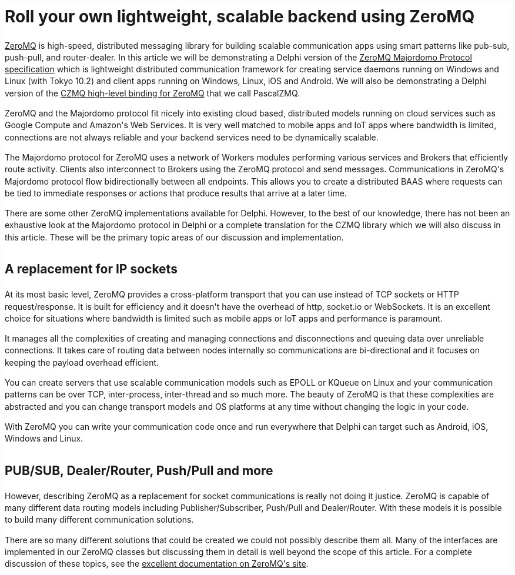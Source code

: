 # Roll your own lightweight, scalable backend using ZeroMQ
[ZeroMQ](http://zeromq.org/) is high-speed, distributed messaging library for building scalable communication apps using smart patterns like pub-sub, push-pull, and router-dealer.  In this article we will be demonstrating a Delphi version of the [ZeroMQ Majordomo Protocol specification](https://rfc.zeromq.org/spec:7/MDP/) which is lightweight distributed communication framework for creating service daemons running on Windows and Linux (with Tokyo 10.2) and client apps running on Windows, Linux, iOS and Android.  We will also be demonstrating a Delphi version of the [CZMQ high-level binding for ZeroMQ](http://czmq.zeromq.org/) that we call PascalZMQ.  

ZeroMQ and the Majordomo protocol fit nicely into existing cloud based, distributed models running on cloud services such as Google Compute and Amazon's Web Services. It is very well matched to mobile apps and IoT apps where bandwidth is limited, connections are not always reliable and your backend services need to be dynamically scalable. 

The Majordomo protocol for ZeroMQ uses a network of Workers modules performing various services and Brokers that efficiently route activity.  Clients also interconnect to Brokers using the ZeroMQ protocol and send messages.  Communications in ZeroMQ's Majordomo protocol flow bidirectionally between all endpoints.  This allows you to create a distributed BAAS where requests can be tied to immediate responses or actions that produce results that arrive at a later time.

There are some other ZeroMQ implementations available for Delphi.  However, to the best of our knowledge, there has not been an exhaustive look at the Majordomo protocol in Delphi or a complete translation for the CZMQ library which we will also discuss in this article.  These will be the primary topic areas of our discussion and implementation.

## A replacement for IP sockets
At its most basic level, ZeroMQ provides a cross-platform transport that you can use instead of TCP sockets or HTTP request/response.  It is built for efficiency and it doesn't have the overhead of http, socket.io or WebSockets.  It is an excellent choice for situations where bandwidth is limited such as mobile apps or IoT apps and performance is paramount.  

It manages all the complexities of creating and managing connections and disconnections and queuing data over unreliable connections.  It takes care of routing data between nodes internally so communications are bi-directional and it focuses on keeping the payload overhead efficient.

You can create servers that use scalable communication models such as EPOLL or KQueue on Linux and your communication patterns can be over TCP, inter-process, inter-thread and so much more.  The beauty of ZeroMQ is that these complexities are abstracted and you can change transport models and OS platforms at any time without changing the logic in your code.

With ZeroMQ you can write your communication code once and run everywhere that Delphi can target such as Android, iOS, Windows and Linux.

## PUB/SUB, Dealer/Router, Push/Pull and more
However, describing ZeroMQ as a replacement for socket communications is really not doing it justice.  ZeroMQ is capable of many different data routing models including Publisher/Subscriber, Push/Pull and Dealer/Router.   With these models it is possible to build many different communication solutions.  

There are so many different solutions that could be created we could not possibly describe them all.  Many of the interfaces are implemented in our ZeroMQ classes but discussing them in detail is well beyond the scope of this article.  For a complete discussion of these topics, see the [excellent documentation on ZeroMQ's site](http://zguide.zeromq.org/page:all).

